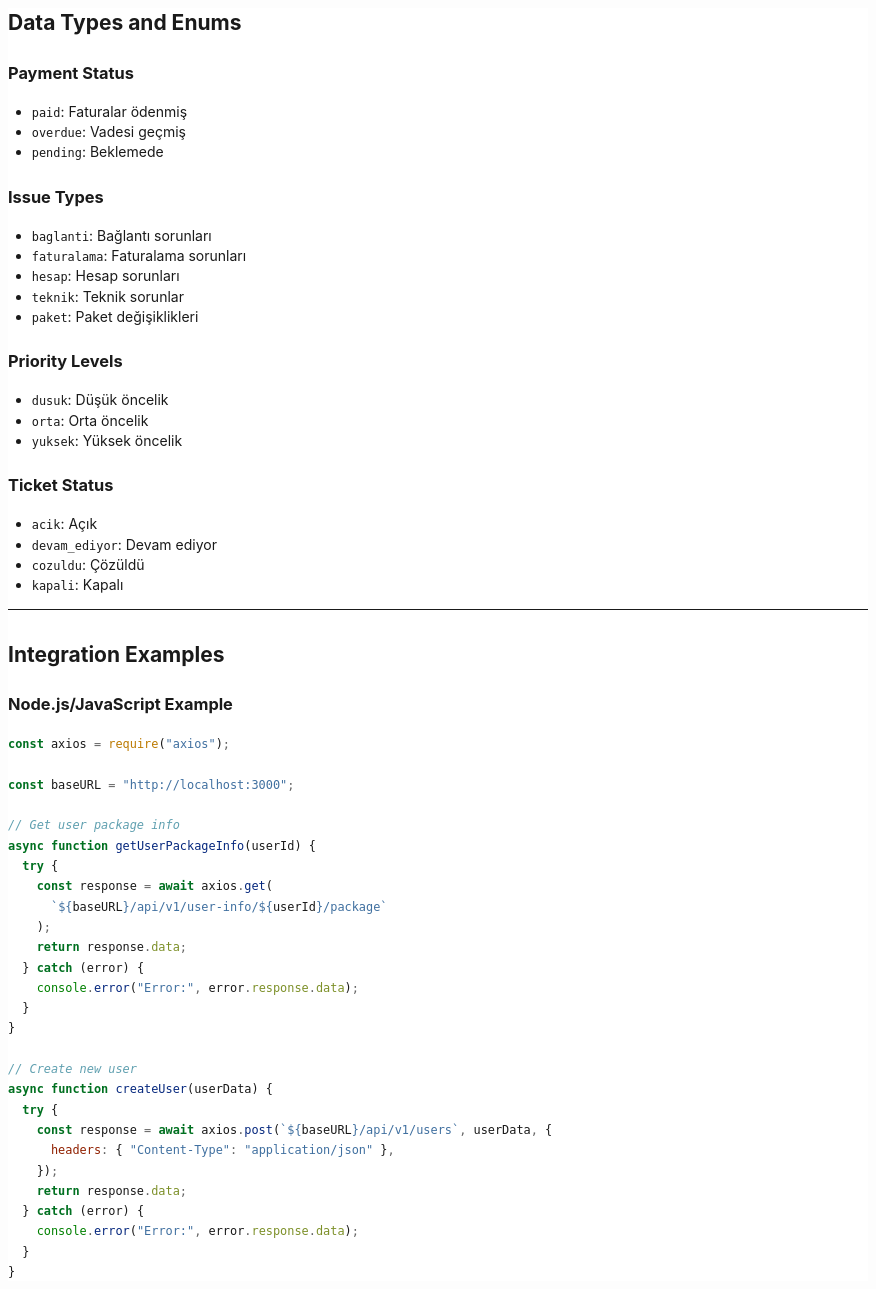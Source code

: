 ## Data Types and Enums

### Payment Status

- `paid`: Faturalar ödenmiş
- `overdue`: Vadesi geçmiş
- `pending`: Beklemede

### Issue Types

- `baglanti`: Bağlantı sorunları
- `faturalama`: Faturalama sorunları
- `hesap`: Hesap sorunları
- `teknik`: Teknik sorunlar
- `paket`: Paket değişiklikleri

### Priority Levels

- `dusuk`: Düşük öncelik
- `orta`: Orta öncelik
- `yuksek`: Yüksek öncelik

### Ticket Status

- `acik`: Açık
- `devam_ediyor`: Devam ediyor
- `cozuldu`: Çözüldü
- `kapali`: Kapalı

---

## Integration Examples

### Node.js/JavaScript Example

```javascript
const axios = require("axios");

const baseURL = "http://localhost:3000";

// Get user package info
async function getUserPackageInfo(userId) {
  try {
    const response = await axios.get(
      `${baseURL}/api/v1/user-info/${userId}/package`
    );
    return response.data;
  } catch (error) {
    console.error("Error:", error.response.data);
  }
}

// Create new user
async function createUser(userData) {
  try {
    const response = await axios.post(`${baseURL}/api/v1/users`, userData, {
      headers: { "Content-Type": "application/json" },
    });
    return response.data;
  } catch (error) {
    console.error("Error:", error.response.data);
  }
}
```
